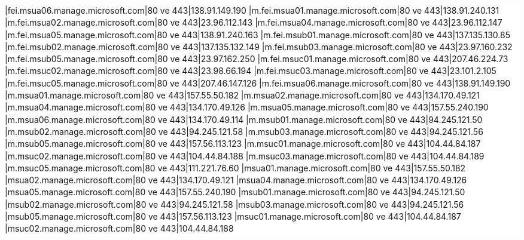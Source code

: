 |fei.msua06.manage.microsoft.com|80 ve 443|138.91.149.190
|m.fei.msua01.manage.microsoft.com|80 ve 443|138.91.240.131
|m.fei.msua02.manage.microsoft.com|80 ve 443|23.96.112.143
|m.fei.msua04.manage.microsoft.com|80 ve 443|23.96.112.147
|m.fei.msua05.manage.microsoft.com|80 ve 443|138.91.240.163
|m.fei.msub01.manage.microsoft.com|80 ve 443|137.135.130.85
|m.fei.msub02.manage.microsoft.com|80 ve 443|137.135.132.149
|m.fei.msub03.manage.microsoft.com|80 ve 443|23.97.160.232
|m.fei.msub05.manage.microsoft.com|80 ve 443|23.97.162.250
|m.fei.msuc01.manage.microsoft.com|80 ve 443|207.46.224.73
|m.fei.msuc02.manage.microsoft.com|80 ve 443|23.98.66.194
|m.fei.msuc03.manage.microsoft.com|80 ve 443|23.101.2.105
|m.fei.msuc05.manage.microsoft.com|80 ve 443|207.46.147.126
|m.fei.msua06.manage.microsoft.com|80 ve 443|138.91.149.190
|m.msua01.manage.microsoft.com|80 ve 443|157.55.50.182
|m.msua02.manage.microsoft.com|80 ve 443|134.170.49.121
|m.msua04.manage.microsoft.com|80 ve 443|134.170.49.126
|m.msua05.manage.microsoft.com|80 ve 443|157.55.240.190
|m.msua06.manage.microsoft.com|80 ve 443|134.170.49.114
|m.msub01.manage.microsoft.com|80 ve 443|94.245.121.50
|m.msub02.manage.microsoft.com|80 ve 443|94.245.121.58
|m.msub03.manage.microsoft.com|80 ve 443|94.245.121.56
|m.msub05.manage.microsoft.com|80 ve 443|157.56.113.123
|m.msuc01.manage.microsoft.com|80 ve 443|104.44.84.187
|m.msuc02.manage.microsoft.com|80 ve 443|104.44.84.188
|m.msuc03.manage.microsoft.com|80 ve 443|104.44.84.189
|m.msuc05.manage.microsoft.com|80 ve 443|111.221.76.60
|msua01.manage.microsoft.com|80 ve 443|157.55.50.182
|msua02.manage.microsoft.com|80 ve 443|134.170.49.121
|msua04.manage.microsoft.com|80 ve 443|134.170.49.126
|msua05.manage.microsoft.com|80 ve 443|157.55.240.190
|msub01.manage.microsoft.com|80 ve 443|94.245.121.50
|msub02.manage.microsoft.com|80 ve 443|94.245.121.58
|msub03.manage.microsoft.com|80 ve 443|94.245.121.56
|msub05.manage.microsoft.com|80 ve 443|157.56.113.123
|msuc01.manage.microsoft.com|80 ve 443|104.44.84.187
|msuc02.manage.microsoft.com|80 ve 443|104.44.84.188